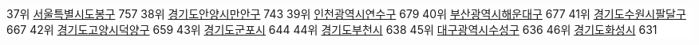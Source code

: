   <tr>
    <td>37위</td>
    <td><a href="/apt/서울특별시도봉구{dong}">서울특별시도봉구</a></td>
    <td>757</td>
  </tr>

  <tr>
    <td>38위</td>
    <td><a href="/apt/경기도안양시만안구{dong}">경기도안양시만안구</a></td>
    <td>743</td>
  </tr>

  <tr>
    <td>39위</td>
    <td><a href="/apt/인천광역시연수구{dong}">인천광역시연수구</a></td>
    <td>679</td>
  </tr>

  <tr>
    <td>40위</td>
    <td><a href="/apt/부산광역시해운대구{dong}">부산광역시해운대구</a></td>
    <td>677</td>
  </tr>

  <tr>
    <td>41위</td>
    <td><a href="/apt/경기도수원시팔달구{dong}">경기도수원시팔달구</a></td>
    <td>667</td>
  </tr>

  <tr>
    <td>42위</td>
    <td><a href="/apt/경기도고양시덕양구{dong}">경기도고양시덕양구</a></td>
    <td>659</td>
  </tr>

  <tr>
    <td>43위</td>
    <td><a href="/apt/경기도군포시{dong}">경기도군포시</a></td>
    <td>644</td>
  </tr>

  <tr>
    <td>44위</td>
    <td><a href="/apt/경기도부천시{dong}">경기도부천시</a></td>
    <td>638</td>
  </tr>

  <tr>
    <td>45위</td>
    <td><a href="/apt/대구광역시수성구{dong}">대구광역시수성구</a></td>
    <td>636</td>
  </tr>

  <tr>
    <td>46위</td>
    <td><a href="/apt/경기도화성시{dong}">경기도화성시</a></td>
    <td>631</td>
  </tr>
